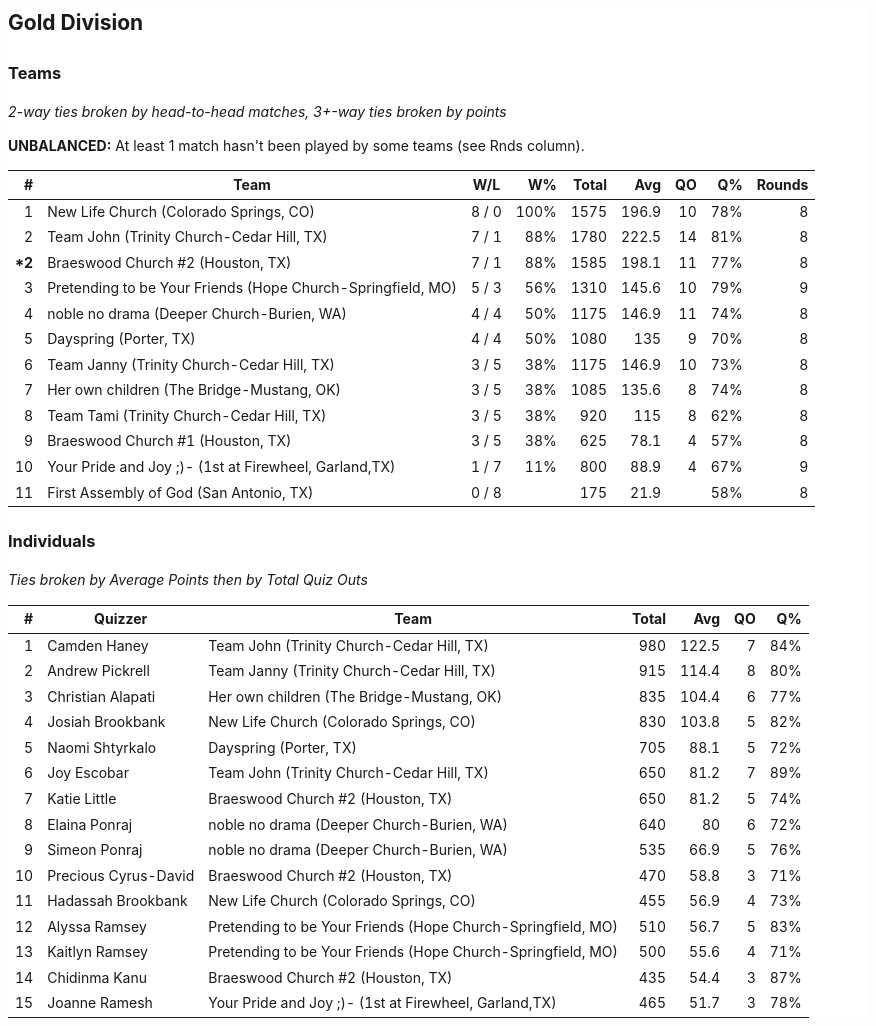 
## Gold Division

### Teams

*2-way ties broken by head-to-head matches, 3+-way ties broken by points*

**UNBALANCED:** At least 1 match hasn't been played by some teams (see
Rnds column).

|       # | Team                                                        | W/L   |   W% | Total |   Avg |   QO |   Q% | Rounds |
| ------: | ----------------------------------------------------------- | ----- | ---: | ----: | ----: | ---: | ---: | -----: |
|       1 | New Life Church (Colorado Springs, CO)                      | 8 / 0 | 100% |  1575 | 196.9 |   10 |  78% |      8 |
|       2 | Team John (Trinity Church-Cedar Hill, TX)                   | 7 / 1 |  88% |  1780 | 222.5 |   14 |  81% |      8 |
| **\*2** | Braeswood Church #2 (Houston, TX)                           | 7 / 1 |  88% |  1585 | 198.1 |   11 |  77% |      8 |
|       3 | Pretending to be Your Friends (Hope Church-Springfield, MO) | 5 / 3 |  56% |  1310 | 145.6 |   10 |  79% |      9 |
|       4 | noble no drama (Deeper Church-Burien, WA)                   | 4 / 4 |  50% |  1175 | 146.9 |   11 |  74% |      8 |
|       5 | Dayspring (Porter, TX)                                      | 4 / 4 |  50% |  1080 |   135 |    9 |  70% |      8 |
|       6 | Team Janny (Trinity Church-Cedar Hill, TX)                  | 3 / 5 |  38% |  1175 | 146.9 |   10 |  73% |      8 |
|       7 | Her own children (The Bridge-Mustang, OK)                   | 3 / 5 |  38% |  1085 | 135.6 |    8 |  74% |      8 |
|       8 | Team Tami (Trinity Church-Cedar Hill, TX)                   | 3 / 5 |  38% |   920 |   115 |    8 |  62% |      8 |
|       9 | Braeswood Church #1 (Houston, TX)                           | 3 / 5 |  38% |   625 |  78.1 |    4 |  57% |      8 |
|      10 | Your Pride and Joy ;)- (1st at Firewheel, Garland,TX)       | 1 / 7 |  11% |   800 |  88.9 |    4 |  67% |      9 |
|      11 | First Assembly of God (San Antonio, TX)                     | 0 / 8 |      |   175 |  21.9 |      |  58% |      8 |

### Individuals

*Ties broken by Average Points then by Total Quiz Outs*

|        # | Quizzer                 | Team                                                        | Total |   Avg |   QO |   Q% |
| -------: | ----------------------- | ----------------------------------------------------------- | ----: | ----: | ---: | ---: |
|        1 | Camden Haney            | Team John (Trinity Church-Cedar Hill, TX)                   |   980 | 122.5 |    7 |  84% |
|        2 | Andrew Pickrell         | Team Janny (Trinity Church-Cedar Hill, TX)                  |   915 | 114.4 |    8 |  80% |
|        3 | Christian Alapati       | Her own children (The Bridge-Mustang, OK)                   |   835 | 104.4 |    6 |  77% |
|        4 | Josiah Brookbank        | New Life Church (Colorado Springs, CO)                      |   830 | 103.8 |    5 |  82% |
|        5 | Naomi Shtyrkalo         | Dayspring (Porter, TX)                                      |   705 |  88.1 |    5 |  72% |
|        6 | Joy Escobar             | Team John (Trinity Church-Cedar Hill, TX)                   |   650 |  81.2 |    7 |  89% |
|        7 | Katie Little            | Braeswood Church #2 (Houston, TX)                           |   650 |  81.2 |    5 |  74% |
|        8 | Elaina Ponraj           | noble no drama (Deeper Church-Burien, WA)                   |   640 |    80 |    6 |  72% |
|        9 | Simeon Ponraj           | noble no drama (Deeper Church-Burien, WA)                   |   535 |  66.9 |    5 |  76% |
|       10 | Precious Cyrus-David    | Braeswood Church #2 (Houston, TX)                           |   470 |  58.8 |    3 |  71% |
|       11 | Hadassah Brookbank      | New Life Church (Colorado Springs, CO)                      |   455 |  56.9 |    4 |  73% |
|       12 | Alyssa Ramsey           | Pretending to be Your Friends (Hope Church-Springfield, MO) |   510 |  56.7 |    5 |  83% |
|       13 | Kaitlyn Ramsey          | Pretending to be Your Friends (Hope Church-Springfield, MO) |   500 |  55.6 |    4 |  71% |
|       14 | Chidinma Kanu           | Braeswood Church #2 (Houston, TX)                           |   435 |  54.4 |    3 |  87% |
|       15 | Joanne Ramesh           | Your Pride and Joy ;)- (1st at Firewheel, Garland,TX)       |   465 |  51.7 |    3 |  78% |